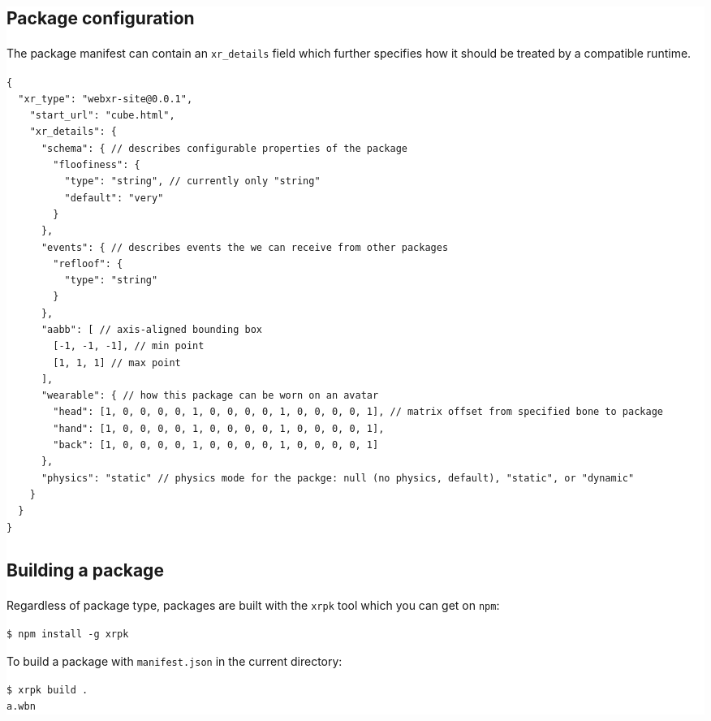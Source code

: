## Package configuration

The package manifest can contain an `xr_details` field which further specifies how it should be treated by a compatible runtime.

```
{
  "xr_type": "webxr-site@0.0.1",
    "start_url": "cube.html",
    "xr_details": {
      "schema": { // describes configurable properties of the package
        "floofiness": {
          "type": "string", // currently only "string"
          "default": "very"
        }
      },
      "events": { // describes events the we can receive from other packages
        "refloof": {
          "type": "string"
        }
      },
      "aabb": [ // axis-aligned bounding box
        [-1, -1, -1], // min point
        [1, 1, 1] // max point
      ],
      "wearable": { // how this package can be worn on an avatar
        "head": [1, 0, 0, 0, 0, 1, 0, 0, 0, 0, 1, 0, 0, 0, 0, 1], // matrix offset from specified bone to package
        "hand": [1, 0, 0, 0, 0, 1, 0, 0, 0, 0, 1, 0, 0, 0, 0, 1],
        "back": [1, 0, 0, 0, 0, 1, 0, 0, 0, 0, 1, 0, 0, 0, 0, 1]
      },
      "physics": "static" // physics mode for the packge: null (no physics, default), "static", or "dynamic"
    }
  }
}
```

## Building a package

Regardless of package type, packages are built with the `xrpk` tool which you can get on `npm`:

```
$ npm install -g xrpk

```

To build a package with `manifest.json` in the current directory:

```
$ xrpk build .
a.wbn
```
